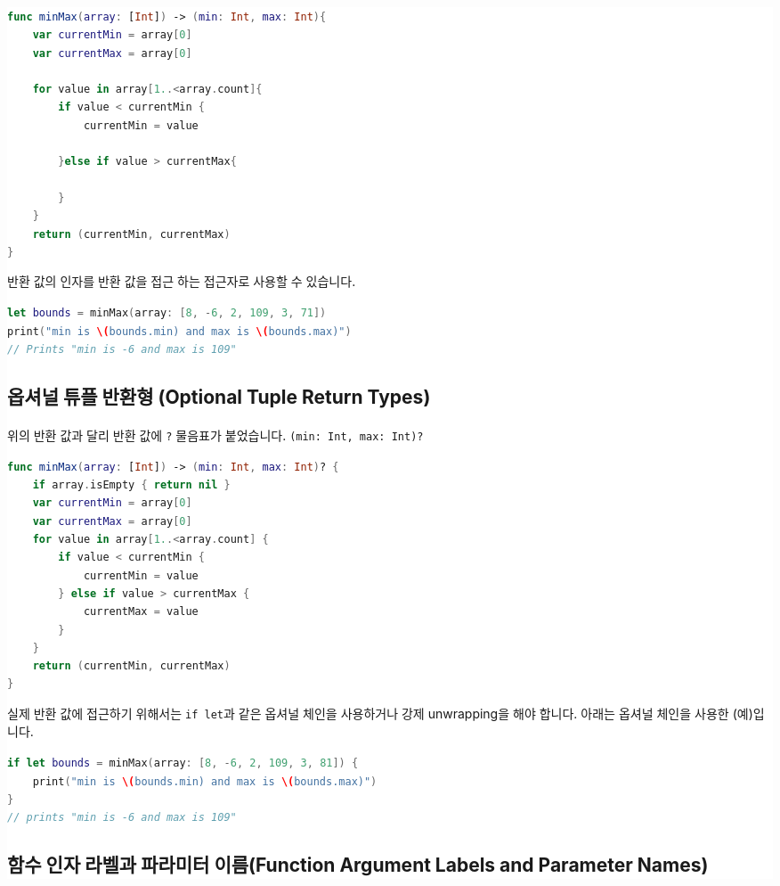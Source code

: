 ```swift
func minMax(array: [Int]) -> (min: Int, max: Int){
    var currentMin = array[0]
    var currentMax = array[0]

    for value in array[1..<array.count]{
        if value < currentMin {
            currentMin = value
            
        }else if value > currentMax{

        }
    }
    return (currentMin, currentMax)
}
```
반환 값의 인자를 반환 값을 접근 하는 접근자로 사용할 수 있습니다.

```swift
let bounds = minMax(array: [8, -6, 2, 109, 3, 71])
print("min is \(bounds.min) and max is \(bounds.max)")
// Prints "min is -6 and max is 109"
```

## 옵셔널 튜플 반환형 (Optional Tuple Return Types)

위의 반환 값과 달리 반환 값에 `?` 물음표가 붙었습니다. `(min: Int, max: Int)?`

```swift
func minMax(array: [Int]) -> (min: Int, max: Int)? {
    if array.isEmpty { return nil }
    var currentMin = array[0]
    var currentMax = array[0]
    for value in array[1..<array.count] {
        if value < currentMin {
            currentMin = value
        } else if value > currentMax {
            currentMax = value
        }
    }
    return (currentMin, currentMax)
}
```

실제 반환 값에 접근하기 위해서는 `if let`과 같은 옵셔널 체인을 사용하거나 강제 unwrapping을 해야 합니다. 아래는 옵셔널 체인을 사용한 (예)입니다.
```swift
if let bounds = minMax(array: [8, -6, 2, 109, 3, 81]) {
    print("min is \(bounds.min) and max is \(bounds.max)")
}
// prints "min is -6 and max is 109"
```

## 함수 인자 라벨과 파라미터 이름(Function Argument Labels and Parameter Names)
